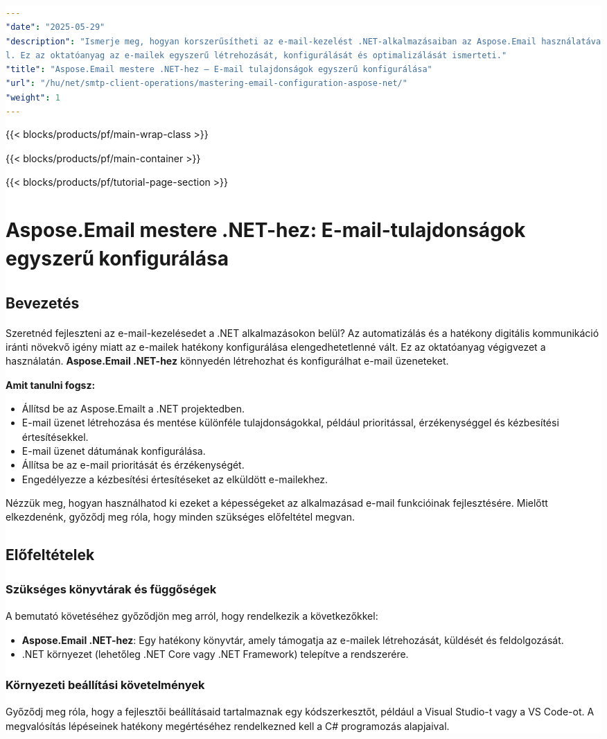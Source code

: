 ```yaml
---
"date": "2025-05-29"
"description": "Ismerje meg, hogyan korszerűsítheti az e-mail-kezelést .NET-alkalmazásaiban az Aspose.Email használatával. Ez az oktatóanyag az e-mailek egyszerű létrehozását, konfigurálását és optimalizálását ismerteti."
"title": "Aspose.Email mestere .NET-hez – E-mail tulajdonságok egyszerű konfigurálása"
"url": "/hu/net/smtp-client-operations/mastering-email-configuration-aspose-net/"
"weight": 1
---
```


{{< blocks/products/pf/main-wrap-class >}}

{{< blocks/products/pf/main-container >}}

{{< blocks/products/pf/tutorial-page-section >}}
# Aspose.Email mestere .NET-hez: E-mail-tulajdonságok egyszerű konfigurálása

## Bevezetés

Szeretnéd fejleszteni az e-mail-kezelésedet a .NET alkalmazásokon belül? Az automatizálás és a hatékony digitális kommunikáció iránti növekvő igény miatt az e-mailek hatékony konfigurálása elengedhetetlenné vált. Ez az oktatóanyag végigvezet a használatán. **Aspose.Email .NET-hez** könnyedén létrehozhat és konfigurálhat e-mail üzeneteket.

**Amit tanulni fogsz:**
- Állítsd be az Aspose.Emailt a .NET projektedben.
- E-mail üzenet létrehozása és mentése különféle tulajdonságokkal, például prioritással, érzékenységgel és kézbesítési értesítésekkel.
- E-mail üzenet dátumának konfigurálása.
- Állítsa be az e-mail prioritását és érzékenységét.
- Engedélyezze a kézbesítési értesítéseket az elküldött e-mailekhez.

Nézzük meg, hogyan használhatod ki ezeket a képességeket az alkalmazásad e-mail funkcióinak fejlesztésére. Mielőtt elkezdenénk, győződj meg róla, hogy minden szükséges előfeltétel megvan.

## Előfeltételek

### Szükséges könyvtárak és függőségek
A bemutató követéséhez győződjön meg arról, hogy rendelkezik a következőkkel:
- **Aspose.Email .NET-hez**: Egy hatékony könyvtár, amely támogatja az e-mailek létrehozását, küldését és feldolgozását.
- .NET környezet (lehetőleg .NET Core vagy .NET Framework) telepítve a rendszerére.

### Környezeti beállítási követelmények
Győződj meg róla, hogy a fejlesztői beállításaid tartalmaznak egy kódszerkesztőt, például a Visual Studio-t vagy a VS Code-ot. A megvalósítás lépéseinek hatékony megértéséhez rendelkezned kell a C# programozás alapjaival.
